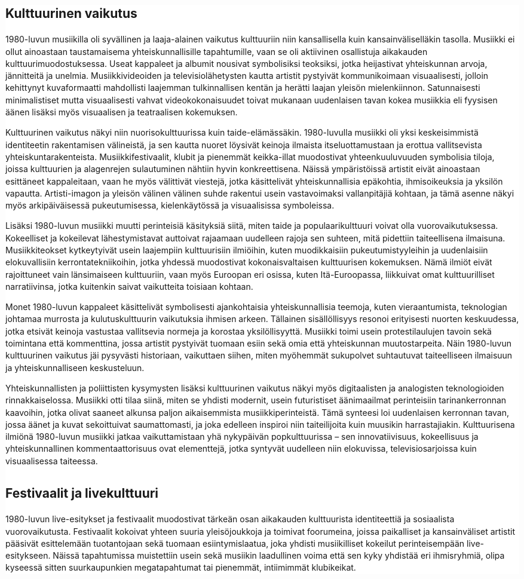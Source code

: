 ## Kulttuurinen vaikutus

1980-luvun musiikilla oli syvällinen ja laaja-alainen vaikutus kulttuuriin niin kansallisella kuin kansainväliselläkin tasolla. Musiikki ei ollut ainoastaan taustamaisema yhteiskunnallisille tapahtumille, vaan se oli aktiivinen osallistuja aikakauden kulttuurimuodostuksessa. Useat kappaleet ja albumit nousivat symbolisiksi teoksiksi, jotka heijastivat yhteiskunnan arvoja, jännitteitä ja unelmia. Musiikkivideoiden ja televisiolähetysten kautta artistit pystyivät kommunikoimaan visuaalisesti, jolloin kehittynyt kuvaformaatti mahdollisti laajemman tulkinnallisen kentän ja herätti laajan yleisön mielenkiinnon. Satunnaisesti minimalistiset mutta visuaalisesti vahvat videokokonaisuudet toivat mukanaan uudenlaisen tavan kokea musiikkia eli fyysisen äänen lisäksi myös visuaalisen ja teatraalisen kokemuksen.

Kulttuurinen vaikutus näkyi niin nuorisokulttuurissa kuin taide-elämässäkin. 1980-luvulla musiikki oli yksi keskeisimmistä identiteetin rakentamisen välineistä, ja sen kautta nuoret löysivät keinoja ilmaista itseluottamustaan ja erottua vallitsevista yhteiskuntarakenteista. Musiikkifestivaalit, klubit ja pienemmät keikka-illat muodostivat yhteenkuuluvuuden symbolisia tiloja, joissa kulttuurien ja alagenrejen sulautuminen nähtiin hyvin konkreettisena. Näissä ympäristöissä artistit eivät ainoastaan esittäneet kappaleitaan, vaan he myös välittivät viestejä, jotka käsittelivät yhteiskunnallisia epäkohtia, ihmisoikeuksia ja yksilön vapautta. Artisti-imagon ja yleisön välinen välinen suhde rakentui usein vastavoimaksi vallanpitäjiä kohtaan, ja tämä asenne näkyi myös arkipäiväisessä pukeutumisessa, kielenkäytössä ja visuaalisissa symboleissa.

Lisäksi 1980-luvun musiikki muutti perinteisiä käsityksiä siitä, miten taide ja populaarikulttuuri voivat olla vuorovaikutuksessa. Kokeelliset ja kokeilevat lähestymistavat auttoivat rajaamaan uudelleen rajoja sen suhteen, mitä pidettiin taiteellisena ilmaisuna. Musiikkiteokset kytkeytyivät usein laajempiin kulttuurisiin ilmiöihin, kuten muodikkaisiin pukeutumistyyleihin ja uudenlaisiin elokuvallisiin kerrontatekniikoihin, jotka yhdessä muodostivat kokonaisvaltaisen kulttuurisen kokemuksen. Nämä ilmiöt eivät rajoittuneet vain länsimaiseen kulttuuriin, vaan myös Euroopan eri osissa, kuten Itä-Euroopassa, liikkuivat omat kulttuurilliset narratiivinsa, jotka kuitenkin saivat vaikutteita toisiaan kohtaan.

Monet 1980-luvun kappaleet käsittelivät symbolisesti ajankohtaisia yhteiskunnallisia teemoja, kuten vieraantumista, teknologian johtamaa murrosta ja kulutuskulttuurin vaikutuksia ihmisen arkeen. Tällainen sisällöllisyys resonoi erityisesti nuorten keskuudessa, jotka etsivät keinoja vastustaa vallitsevia normeja ja korostaa yksilöllisyyttä. Musiikki toimi usein protestilaulujen tavoin sekä toimintana että kommenttina, jossa artistit pystyivät tuomaan esiin sekä omia että yhteiskunnan muutostarpeita. Näin 1980-luvun kulttuurinen vaikutus jäi pysyvästi historiaan, vaikuttaen siihen, miten myöhemmät sukupolvet suhtautuvat taiteelliseen ilmaisuun ja yhteiskunnalliseen keskusteluun.

Yhteiskunnallisten ja poliittisten kysymysten lisäksi kulttuurinen vaikutus näkyi myös digitaalisten ja analogisten teknologioiden rinnakkaiselossa. Musiikki otti tilaa siinä, miten se yhdisti modernit, usein futuristiset äänimaailmat perinteisiin tarinankerronnan kaavoihin, jotka olivat saaneet alkunsa paljon aikaisemmista musiikkiperinteistä. Tämä synteesi loi uudenlaisen kerronnan tavan, jossa äänet ja kuvat sekoittuivat saumattomasti, ja joka edelleen inspiroi niin taiteilijoita kuin muusikin harrastajiakin. Kulttuurisena ilmiönä 1980-luvun musiikki jatkaa vaikuttamistaan yhä nykypäivän popkulttuurissa – sen innovatiivisuus, kokeellisuus ja yhteiskunnallinen kommentaattorisuus ovat elementtejä, jotka syntyvät uudelleen niin elokuvissa, televisiosarjoissa kuin visuaalisessa taiteessa.


## Festivaalit ja livekulttuuri

1980-luvun live-esitykset ja festivaalit muodostivat tärkeän osan aikakauden kulttuurista identiteettiä ja sosiaalista vuorovaikutusta. Festivaalit kokoivat yhteen suuria yleisöjoukkoja ja toimivat foorumeina, joissa paikalliset ja kansainväliset artistit pääsivät esittelemään tuotantojaan sekä tuomaan esiintymislaatua, joka yhdisti musiikilliset kokeilut perinteisempään live-esitykseen. Näissä tapahtumissa muistettiin usein sekä musiikin laadullinen voima että sen kyky yhdistää eri ihmisryhmiä, olipa kyseessä sitten suurkaupunkien megatapahtumat tai pienemmät, intiimimmät klubikeikat.
